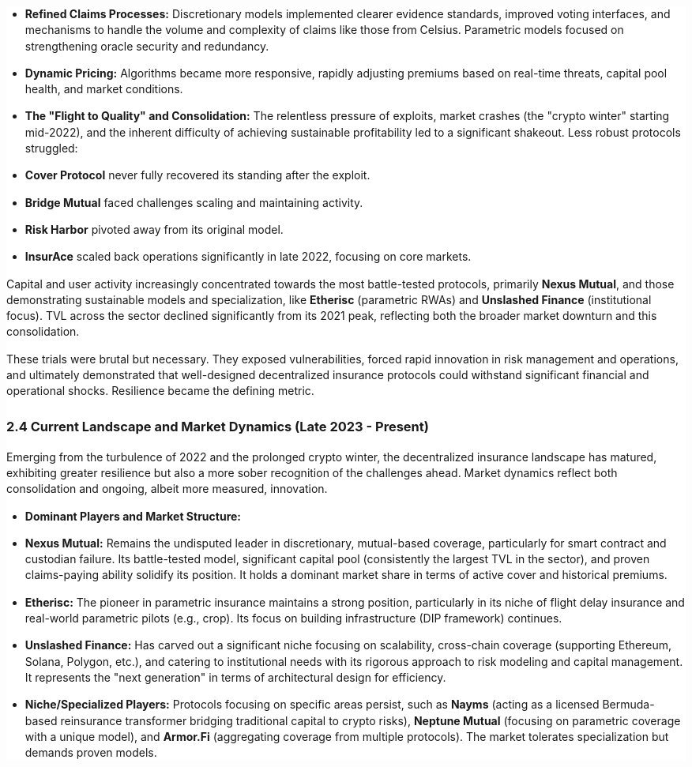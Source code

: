 *   **Refined Claims Processes:** Discretionary models implemented clearer evidence standards, improved voting interfaces, and mechanisms to handle the volume and complexity of claims like those from Celsius. Parametric models focused on strengthening oracle security and redundancy.

*   **Dynamic Pricing:** Algorithms became more responsive, rapidly adjusting premiums based on real-time threats, capital pool health, and market conditions.

*   **The "Flight to Quality" and Consolidation:** The relentless pressure of exploits, market crashes (the "crypto winter" starting mid-2022), and the inherent difficulty of achieving sustainable profitability led to a significant shakeout. Less robust protocols struggled:

*   **Cover Protocol** never fully recovered its standing after the exploit.

*   **Bridge Mutual** faced challenges scaling and maintaining activity.

*   **Risk Harbor** pivoted away from its original model.

*   **InsurAce** scaled back operations significantly in late 2022, focusing on core markets.

Capital and user activity increasingly concentrated towards the most battle-tested protocols, primarily **Nexus Mutual**, and those demonstrating sustainable models and specialization, like **Etherisc** (parametric RWAs) and **Unslashed Finance** (institutional focus). TVL across the sector declined significantly from its 2021 peak, reflecting both the broader market downturn and this consolidation.

These trials were brutal but necessary. They exposed vulnerabilities, forced rapid innovation in risk management and operations, and ultimately demonstrated that well-designed decentralized insurance protocols could withstand significant financial and operational shocks. Resilience became the defining metric.

### 2.4 Current Landscape and Market Dynamics (Late 2023 - Present)

Emerging from the turbulence of 2022 and the prolonged crypto winter, the decentralized insurance landscape has matured, exhibiting greater resilience but also a more sober recognition of the challenges ahead. Market dynamics reflect both consolidation and ongoing, albeit more measured, innovation.

*   **Dominant Players and Market Structure:**

*   **Nexus Mutual:** Remains the undisputed leader in discretionary, mutual-based coverage, particularly for smart contract and custodian failure. Its battle-tested model, significant capital pool (consistently the largest TVL in the sector), and proven claims-paying ability solidify its position. It holds a dominant market share in terms of active cover and historical premiums.

*   **Etherisc:** The pioneer in parametric insurance maintains a strong position, particularly in its niche of flight delay insurance and real-world parametric pilots (e.g., crop). Its focus on building infrastructure (DIP framework) continues.

*   **Unslashed Finance:** Has carved out a significant niche focusing on scalability, cross-chain coverage (supporting Ethereum, Solana, Polygon, etc.), and catering to institutional needs with its rigorous approach to risk modeling and capital management. It represents the "next generation" in terms of architectural design for efficiency.

*   **Niche/Specialized Players:** Protocols focusing on specific areas persist, such as **Nayms** (acting as a licensed Bermuda-based reinsurance transformer bridging traditional capital to crypto risks), **Neptune Mutual** (focusing on parametric coverage with a unique model), and **Armor.Fi** (aggregating coverage from multiple protocols). The market tolerates specialization but demands proven models.

